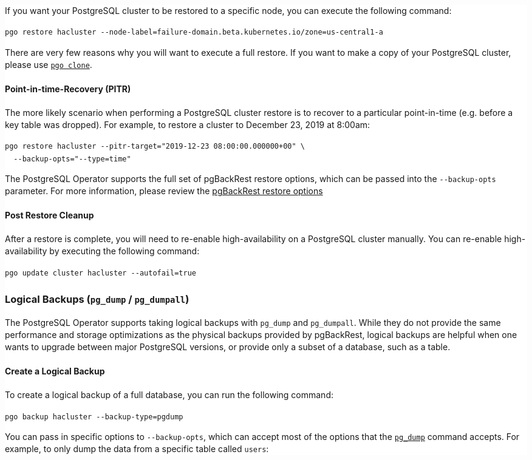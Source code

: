 If you want your PostgreSQL cluster to be restored to a specific node, you can
execute the following command:

```shell
pgo restore hacluster --node-label=failure-domain.beta.kubernetes.io/zone=us-central1-a
```

There are very few reasons why you will want to execute a full restore. If you
want to make a copy of your PostgreSQL cluster, please use
[`pgo clone`](/pgo-client/reference/pgo_clone).

#### Point-in-time-Recovery (PITR)

The more likely scenario when performing a PostgreSQL cluster restore is to
recover to a particular point-in-time (e.g. before a key table was dropped). For
example, to restore a cluster to December 23, 2019 at 8:00am:

```shell
pgo restore hacluster --pitr-target="2019-12-23 08:00:00.000000+00" \
  --backup-opts="--type=time"
```

The PostgreSQL Operator supports the full set of pgBackRest restore options,
which can be passed into the `--backup-opts` parameter. For more information,
please review the [pgBackRest restore options](https://pgbackrest.org/command.html#command-restore)

#### Post Restore Cleanup

After a restore is complete, you will need to re-enable high-availability on a
PostgreSQL cluster manually. You can re-enable high-availability by executing
the following command:

```shell
pgo update cluster hacluster --autofail=true
```

### Logical Backups (`pg_dump` / `pg_dumpall`)

The PostgreSQL Operator supports taking logical backups with `pg_dump` and
`pg_dumpall`. While they do not provide the same performance and storage
optimizations as the physical backups provided by pgBackRest, logical backups
are helpful when one wants to upgrade between major PostgreSQL versions, or
provide only a subset of a database, such as a table.

#### Create a Logical Backup

To create a logical backup of a full database, you can run the following
command:

```shell
pgo backup hacluster --backup-type=pgdump
```

You can pass in specific options to `--backup-opts`, which can accept most of
the options that the [`pg_dump`](https://www.postgresql.org/docs/current/app-pgdump.html)
command accepts. For example, to only dump the data from a specific table called
`users`:
